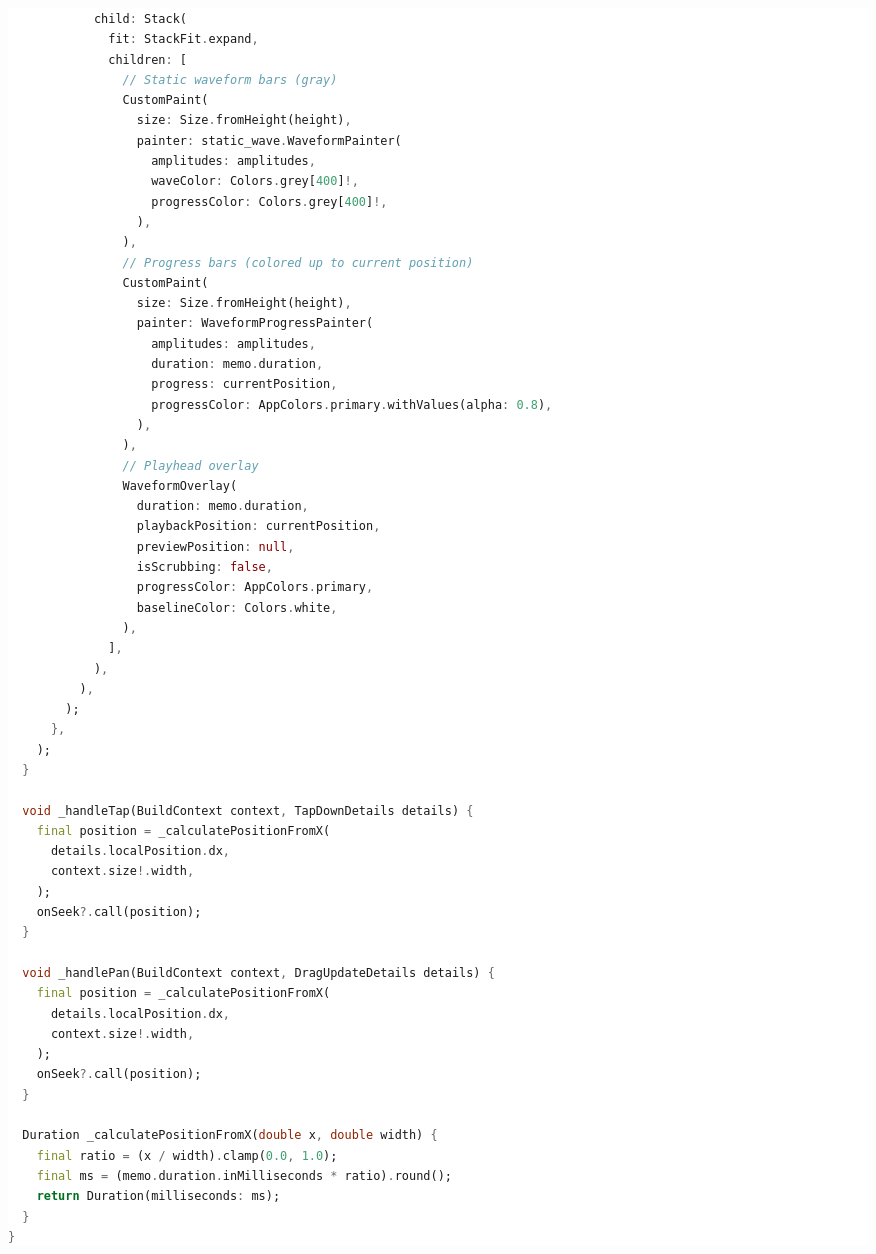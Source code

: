```dart
            child: Stack(
              fit: StackFit.expand,
              children: [
                // Static waveform bars (gray)
                CustomPaint(
                  size: Size.fromHeight(height),
                  painter: static_wave.WaveformPainter(
                    amplitudes: amplitudes,
                    waveColor: Colors.grey[400]!,
                    progressColor: Colors.grey[400]!,
                  ),
                ),
                // Progress bars (colored up to current position)
                CustomPaint(
                  size: Size.fromHeight(height),
                  painter: WaveformProgressPainter(
                    amplitudes: amplitudes,
                    duration: memo.duration,
                    progress: currentPosition,
                    progressColor: AppColors.primary.withValues(alpha: 0.8),
                  ),
                ),
                // Playhead overlay
                WaveformOverlay(
                  duration: memo.duration,
                  playbackPosition: currentPosition,
                  previewPosition: null,
                  isScrubbing: false,
                  progressColor: AppColors.primary,
                  baselineColor: Colors.white,
                ),
              ],
            ),
          ),
        );
      },
    );
  }

  void _handleTap(BuildContext context, TapDownDetails details) {
    final position = _calculatePositionFromX(
      details.localPosition.dx,
      context.size!.width,
    );
    onSeek?.call(position);
  }

  void _handlePan(BuildContext context, DragUpdateDetails details) {
    final position = _calculatePositionFromX(
      details.localPosition.dx,
      context.size!.width,
    );
    onSeek?.call(position);
  }

  Duration _calculatePositionFromX(double x, double width) {
    final ratio = (x / width).clamp(0.0, 1.0);
    final ms = (memo.duration.inMilliseconds * ratio).round();
    return Duration(milliseconds: ms);
  }
}
```
